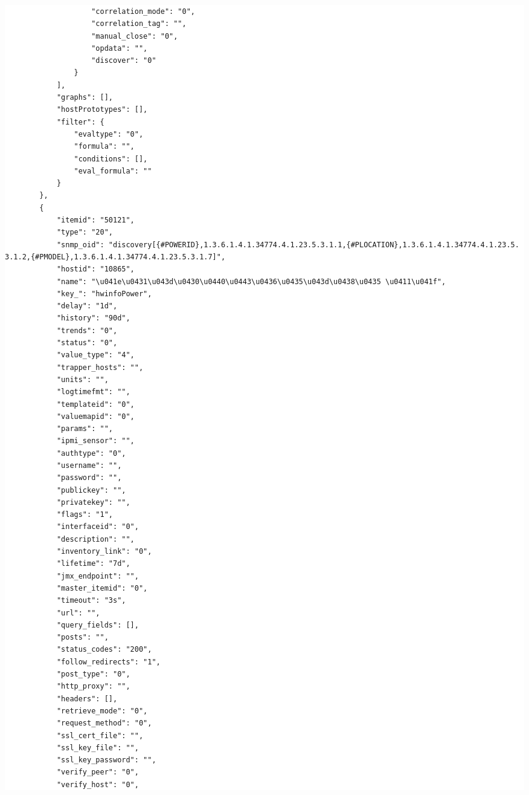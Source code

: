                         "correlation_mode": "0",
                        "correlation_tag": "",
                        "manual_close": "0",
                        "opdata": "",
                        "discover": "0"
                    }
                ],
                "graphs": [],
                "hostPrototypes": [],
                "filter": {
                    "evaltype": "0",
                    "formula": "",
                    "conditions": [],
                    "eval_formula": ""
                }
            },
            {
                "itemid": "50121",
                "type": "20",
                "snmp_oid": "discovery[{#POWERID},1.3.6.1.4.1.34774.4.1.23.5.3.1.1,{#PLOCATION},1.3.6.1.4.1.34774.4.1.23.5.3.1.2,{#PMODEL},1.3.6.1.4.1.34774.4.1.23.5.3.1.7]",
                "hostid": "10865",
                "name": "\u041e\u0431\u043d\u0430\u0440\u0443\u0436\u0435\u043d\u0438\u0435 \u0411\u041f",
                "key_": "hwinfoPower",
                "delay": "1d",
                "history": "90d",
                "trends": "0",
                "status": "0",
                "value_type": "4",
                "trapper_hosts": "",
                "units": "",
                "logtimefmt": "",
                "templateid": "0",
                "valuemapid": "0",
                "params": "",
                "ipmi_sensor": "",
                "authtype": "0",
                "username": "",
                "password": "",
                "publickey": "",
                "privatekey": "",
                "flags": "1",
                "interfaceid": "0",
                "description": "",
                "inventory_link": "0",
                "lifetime": "7d",
                "jmx_endpoint": "",
                "master_itemid": "0",
                "timeout": "3s",
                "url": "",
                "query_fields": [],
                "posts": "",
                "status_codes": "200",
                "follow_redirects": "1",
                "post_type": "0",
                "http_proxy": "",
                "headers": [],
                "retrieve_mode": "0",
                "request_method": "0",
                "ssl_cert_file": "",
                "ssl_key_file": "",
                "ssl_key_password": "",
                "verify_peer": "0",
                "verify_host": "0",